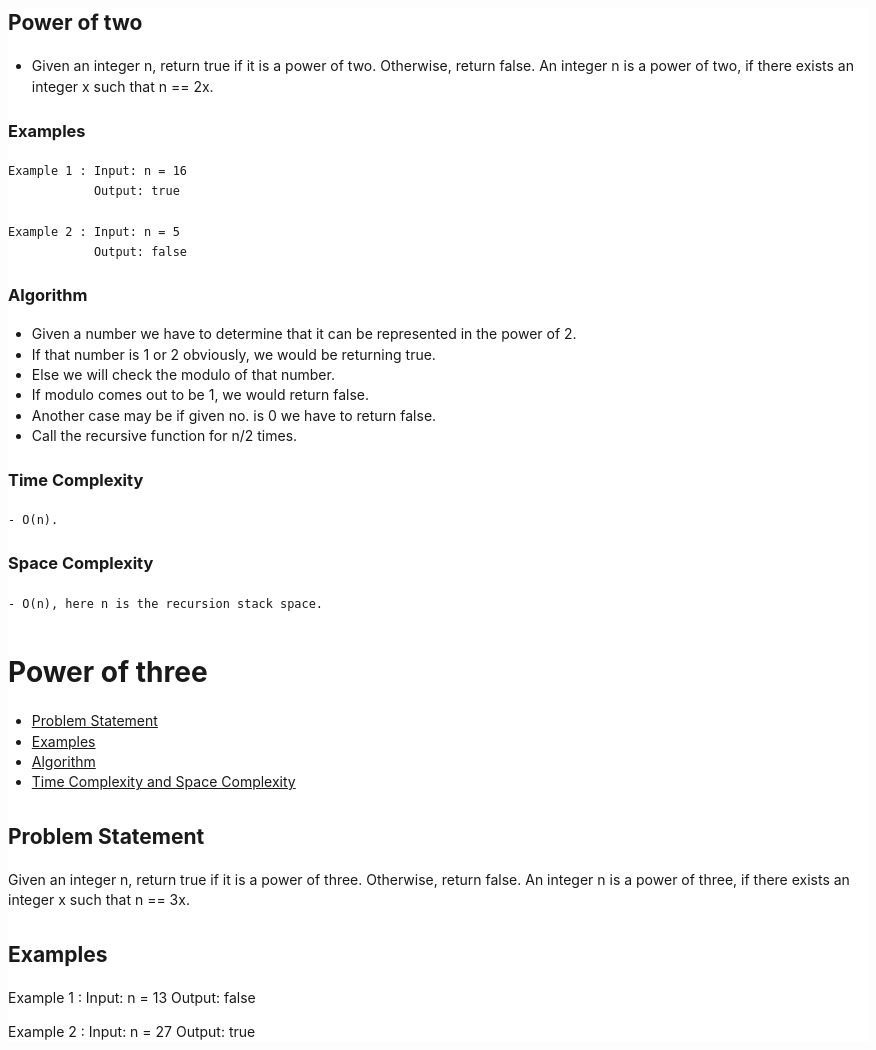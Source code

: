 ## Power of two

- Given an integer n, return true if it is a power of two. Otherwise, return false.
An integer n is a power of two, if there exists an integer x such that n == 2x.

### Examples
```
Example 1 : Input: n = 16
            Output: true

Example 2 : Input: n = 5
            Output: false
```
### Algorithm

- Given a number we have to determine that it can be represented in the power of 2.
- If that number is 1 or 2 obviously, we would be returning true.
- Else we will check the modulo of that number.
- If modulo comes out to be 1, we would return false.
- Another case may be if given no. is 0 we have to return false.
- Call the recursive function for n/2 times.

### Time Complexity
```
- O(n).
```
### Space Complexity
```
- O(n), here n is the recursion stack space.
```


# Power of three

- [Problem Statement](#problem-statement-2)
- [Examples](#examples-4)
- [Algorithm](#algorithm-3)
- [Time Complexity and Space Complexity](#time-complexity-and-space-complexity-2)

## Problem Statement
Given an integer n, return true if it is a power of three. Otherwise, return false.
An integer n is a power of three, if there exists an integer x such that n == 3x.

## Examples
Example 1 : Input: n = 13
            Output: false

Example 2 : Input: n = 27
            Output: true

